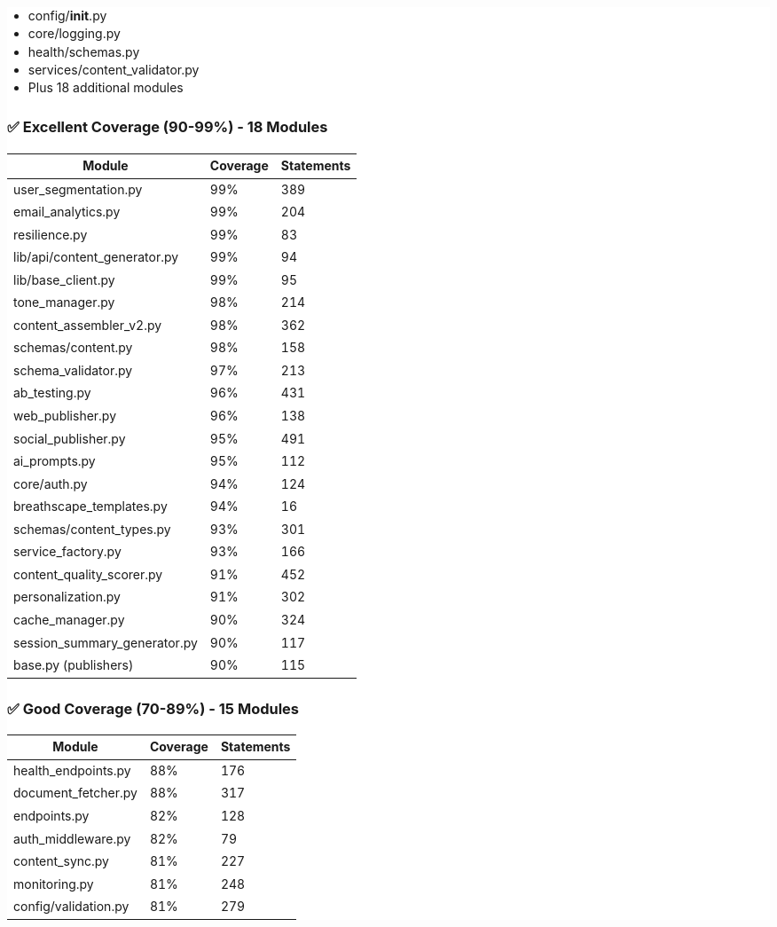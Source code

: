 - config/__init__.py
- core/logging.py
- health/schemas.py
- services/content_validator.py
- Plus 18 additional modules

### ✅ Excellent Coverage (90-99%) - 18 Modules

| Module | Coverage | Statements |
|--------|----------|------------|
| user_segmentation.py | 99% | 389 |
| email_analytics.py | 99% | 204 |
| resilience.py | 99% | 83 |
| lib/api/content_generator.py | 99% | 94 |
| lib/base_client.py | 99% | 95 |
| tone_manager.py | 98% | 214 |
| content_assembler_v2.py | 98% | 362 |
| schemas/content.py | 98% | 158 |
| schema_validator.py | 97% | 213 |
| ab_testing.py | 96% | 431 |
| web_publisher.py | 96% | 138 |
| social_publisher.py | 95% | 491 |
| ai_prompts.py | 95% | 112 |
| core/auth.py | 94% | 124 |
| breathscape_templates.py | 94% | 16 |
| schemas/content_types.py | 93% | 301 |
| service_factory.py | 93% | 166 |
| content_quality_scorer.py | 91% | 452 |
| personalization.py | 91% | 302 |
| cache_manager.py | 90% | 324 |
| session_summary_generator.py | 90% | 117 |
| base.py (publishers) | 90% | 115 |

### ✅ Good Coverage (70-89%) - 15 Modules

| Module | Coverage | Statements |
|--------|----------|------------|
| health_endpoints.py | 88% | 176 |
| document_fetcher.py | 88% | 317 |
| endpoints.py | 82% | 128 |
| auth_middleware.py | 82% | 79 |
| content_sync.py | 81% | 227 |
| monitoring.py | 81% | 248 |
| config/validation.py | 81% | 279 |